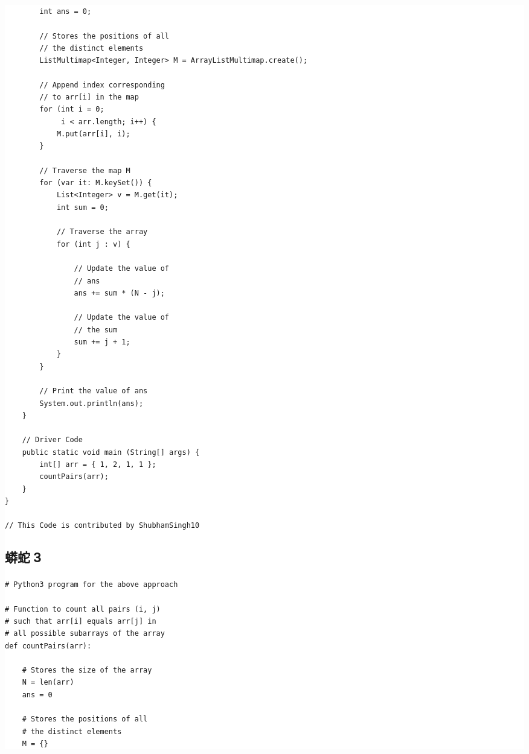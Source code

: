 ```
        int ans = 0;

        // Stores the positions of all
        // the distinct elements
        ListMultimap<Integer, Integer> M = ArrayListMultimap.create();

        // Append index corresponding
        // to arr[i] in the map
        for (int i = 0;
             i < arr.length; i++) {
            M.put(arr[i], i);
        }

        // Traverse the map M
        for (var it: M.keySet()) {
            List<Integer> v = M.get(it);
            int sum = 0;

            // Traverse the array
            for (int j : v) {

                // Update the value of
                // ans
                ans += sum * (N - j);

                // Update the value of
                // the sum
                sum += j + 1;
            }
        }

        // Print the value of ans
        System.out.println(ans);
    }

    // Driver Code
    public static void main (String[] args) {
        int[] arr = { 1, 2, 1, 1 };
        countPairs(arr);
    }
}

// This Code is contributed by ShubhamSingh10
```

## 蟒蛇 3

```
# Python3 program for the above approach

# Function to count all pairs (i, j)
# such that arr[i] equals arr[j] in
# all possible subarrays of the array
def countPairs(arr):

    # Stores the size of the array
    N = len(arr)
    ans = 0

    # Stores the positions of all
    # the distinct elements
    M = {}

```